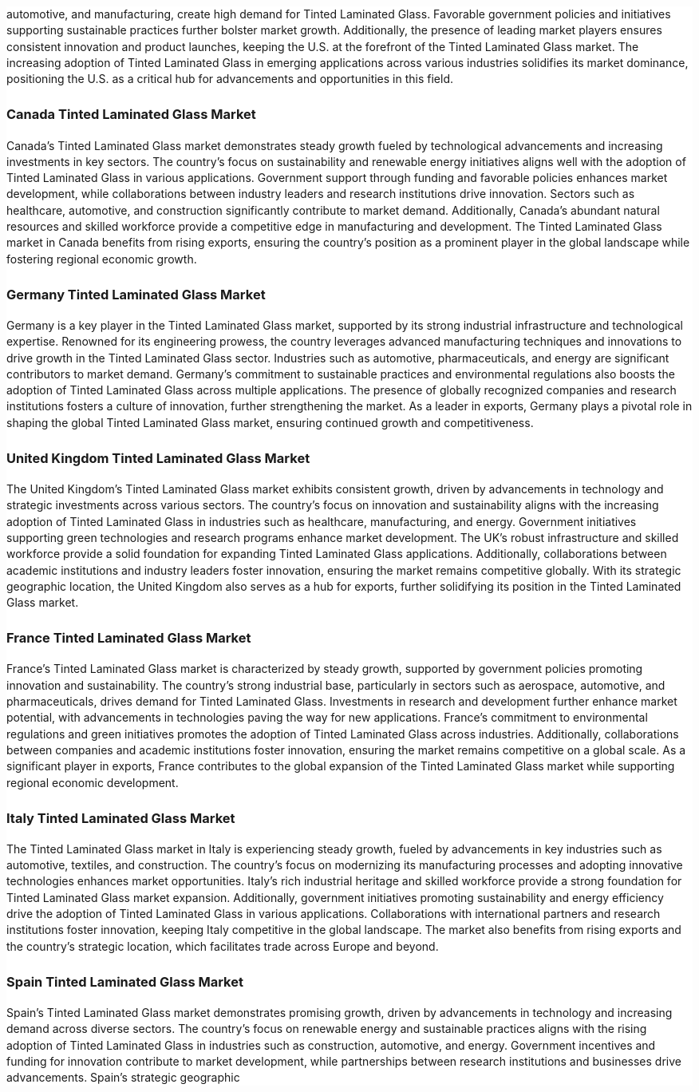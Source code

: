 automotive, and manufacturing, create high demand for Tinted Laminated Glass. Favorable government policies and initiatives supporting sustainable practices further bolster market growth. Additionally, the presence of leading market players ensures consistent innovation and product launches, keeping the U.S. at the forefront of the Tinted Laminated Glass market. The increasing adoption of Tinted Laminated Glass in emerging applications across various industries solidifies its market dominance, positioning the U.S. as a critical hub for advancements and opportunities in this field.</p><h3>Canada Tinted Laminated Glass Market</h3><p>Canada&rsquo;s Tinted Laminated Glass market demonstrates steady growth fueled by technological advancements and increasing investments in key sectors. The country&rsquo;s focus on sustainability and renewable energy initiatives aligns well with the adoption of Tinted Laminated Glass in various applications. Government support through funding and favorable policies enhances market development, while collaborations between industry leaders and research institutions drive innovation. Sectors such as healthcare, automotive, and construction significantly contribute to market demand. Additionally, Canada&rsquo;s abundant natural resources and skilled workforce provide a competitive edge in manufacturing and development. The Tinted Laminated Glass market in Canada benefits from rising exports, ensuring the country&rsquo;s position as a prominent player in the global landscape while fostering regional economic growth.</p><h3>Germany Tinted Laminated Glass Market</h3><p>Germany is a key player in the Tinted Laminated Glass market, supported by its strong industrial infrastructure and technological expertise. Renowned for its engineering prowess, the country leverages advanced manufacturing techniques and innovations to drive growth in the Tinted Laminated Glass sector. Industries such as automotive, pharmaceuticals, and energy are significant contributors to market demand. Germany&rsquo;s commitment to sustainable practices and environmental regulations also boosts the adoption of Tinted Laminated Glass across multiple applications. The presence of globally recognized companies and research institutions fosters a culture of innovation, further strengthening the market. As a leader in exports, Germany plays a pivotal role in shaping the global Tinted Laminated Glass market, ensuring continued growth and competitiveness.</p><h3>United Kingdom Tinted Laminated Glass Market</h3><p>The United Kingdom&rsquo;s Tinted Laminated Glass market exhibits consistent growth, driven by advancements in technology and strategic investments across various sectors. The country&rsquo;s focus on innovation and sustainability aligns with the increasing adoption of Tinted Laminated Glass in industries such as healthcare, manufacturing, and energy. Government initiatives supporting green technologies and research programs enhance market development. The UK&rsquo;s robust infrastructure and skilled workforce provide a solid foundation for expanding Tinted Laminated Glass applications. Additionally, collaborations between academic institutions and industry leaders foster innovation, ensuring the market remains competitive globally. With its strategic geographic location, the United Kingdom also serves as a hub for exports, further solidifying its position in the Tinted Laminated Glass market.</p><h3>France Tinted Laminated Glass Market</h3><p>France&rsquo;s Tinted Laminated Glass market is characterized by steady growth, supported by government policies promoting innovation and sustainability. The country&rsquo;s strong industrial base, particularly in sectors such as aerospace, automotive, and pharmaceuticals, drives demand for Tinted Laminated Glass. Investments in research and development further enhance market potential, with advancements in technologies paving the way for new applications. France&rsquo;s commitment to environmental regulations and green initiatives promotes the adoption of Tinted Laminated Glass across industries. Additionally, collaborations between companies and academic institutions foster innovation, ensuring the market remains competitive on a global scale. As a significant player in exports, France contributes to the global expansion of the Tinted Laminated Glass market while supporting regional economic development.</p><h3>Italy Tinted Laminated Glass Market</h3><p>The Tinted Laminated Glass market in Italy is experiencing steady growth, fueled by advancements in key industries such as automotive, textiles, and construction. The country&rsquo;s focus on modernizing its manufacturing processes and adopting innovative technologies enhances market opportunities. Italy&rsquo;s rich industrial heritage and skilled workforce provide a strong foundation for Tinted Laminated Glass market expansion. Additionally, government initiatives promoting sustainability and energy efficiency drive the adoption of Tinted Laminated Glass in various applications. Collaborations with international partners and research institutions foster innovation, keeping Italy competitive in the global landscape. The market also benefits from rising exports and the country&rsquo;s strategic location, which facilitates trade across Europe and beyond.</p><h3>Spain Tinted Laminated Glass Market</h3><p>Spain&rsquo;s Tinted Laminated Glass market demonstrates promising growth, driven by advancements in technology and increasing demand across diverse sectors. The country&rsquo;s focus on renewable energy and sustainable practices aligns with the rising adoption of Tinted Laminated Glass in industries such as construction, automotive, and energy. Government incentives and funding for innovation contribute to market development, while partnerships between research institutions and businesses drive advancements. Spain&rsquo;s strategic geographic